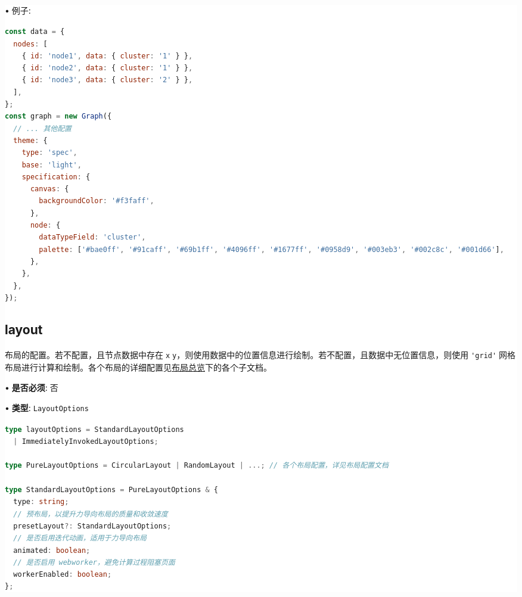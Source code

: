• 例子:

```javascript
const data = {
  nodes: [
    { id: 'node1', data: { cluster: '1' } },
    { id: 'node2', data: { cluster: '1' } },
    { id: 'node3', data: { cluster: '2' } },
  ],
};
const graph = new Graph({
  // ... 其他配置
  theme: {
    type: 'spec',
    base: 'light',
    specification: {
      canvas: {
        backgroundColor: '#f3faff',
      },
      node: {
        dataTypeField: 'cluster',
        palette: ['#bae0ff', '#91caff', '#69b1ff', '#4096ff', '#1677ff', '#0958d9', '#003eb3', '#002c8c', '#001d66'],
      },
    },
  },
});
```

## layout

布局的配置。若不配置，且节点数据中存在 `x` `y`，则使用数据中的位置信息进行绘制。若不配置，且数据中无位置信息，则使用 `'grid'` 网格布局进行计算和绘制。各个布局的详细配置见[布局总览](../layout/LayoutOverview.zh.md)下的各个子文档。

• **是否必须**: 否

• **类型**: `LayoutOptions`

```typescript
type layoutOptions = StandardLayoutOptions
  | ImmediatelyInvokedLayoutOptions;

type PureLayoutOptions = CircularLayout | RandomLayout | ...; // 各个布局配置，详见布局配置文档

type StandardLayoutOptions = PureLayoutOptions & {
  type: string;
  // 预布局，以提升力导向布局的质量和收敛速度
  presetLayout?: StandardLayoutOptions;
  // 是否启用迭代动画，适用于力导向布局
  animated: boolean;
  // 是否启用 webworker，避免计算过程阻塞页面
  workerEnabled: boolean;
};
```


  [stateName: string]: {
  [stateName: string]: {
  [stateName: string]: {
  [mode: string]: BehaviorCfg[];
